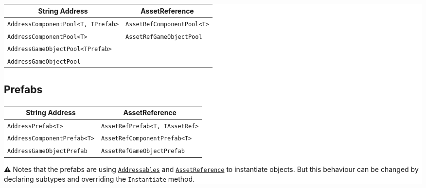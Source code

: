 |String Address                    |AssetReference            |
|----------------------------------|--------------------------|
|`AddressComponentPool<T, TPrefab>`|`AssetRefComponentPool<T>`|
|`AddressComponentPool<T>`         |`AssetRefGameObjectPool`  |
|`AddressGameObjectPool<TPrefab>`  |                          |
|`AddressGameObjectPool`           |                          |

## Prefabs

|String Address             |AssetReference                |
|---------------------------|------------------------------|
|`AddressPrefab<T>`         |`AssetRefPrefab<T, TAssetRef>`|
|`AddressComponentPrefab<T>`|`AssetRefComponentPrefab<T>`  |
|`AddressGameObjectPrefab`  |`AssetRefGameObjectPrefab`    |

:warning: Notes that the prefabs are using [`Addressables`](https://docs.unity3d.com/Packages/com.unity.addressables@1.19/api/UnityEngine.AddressableAssets.Addressables.InstantiateAsync.html#UnityEngine_AddressableAssets_Addressables_InstantiateAsync_System_Object_Transform_System_Boolean_System_Boolean_) and [`AssetReference`](https://docs.unity3d.com/Packages/com.unity.addressables@1.19/api/UnityEngine.AddressableAssets.AssetReference.InstantiateAsync.html#UnityEngine_AddressableAssets_AssetReference_InstantiateAsync_Transform_System_Boolean_) to instantiate objects. But this behaviour can be changed by declaring subtypes and overriding the `Instantiate` method.

